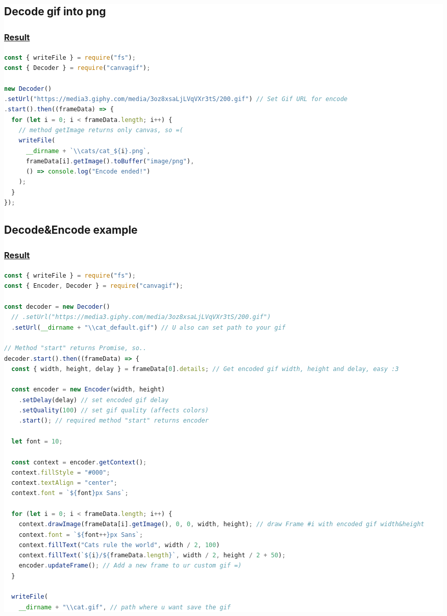      
## Decode gif into png

### <a href="examples/cats"> Result </a>

```js
const { writeFile } = require("fs");
const { Decoder } = require("canvagif");

new Decoder()
.setUrl("https://media3.giphy.com/media/3oz8xsaLjLVqVXr3tS/200.gif") // Set Gif URL for encode
.start().then((frameData) => {
  for (let i = 0; i < frameData.length; i++) {
    // method getImage returns only canvas, so =(
    writeFile(
      __dirname + `\\cats/cat_${i}.png`,
      frameData[i].getImage().toBuffer("image/png"),
      () => console.log("Encode ended!")
    );
  }
});
```

## Decode&Encode example

### <a href="examples/cat.gif"> Result </a>

```js
const { writeFile } = require("fs");
const { Encoder, Decoder } = require("canvagif");

const decoder = new Decoder()
  // .setUrl("https://media3.giphy.com/media/3oz8xsaLjLVqVXr3tS/200.gif")
  .setUrl(__dirname + "\\cat_default.gif") // U also can set path to your gif

// Method "start" returns Promise, so..
decoder.start().then((frameData) => {
  const { width, height, delay } = frameData[0].details; // Get encoded gif width, height and delay, easy :3

  const encoder = new Encoder(width, height)
    .setDelay(delay) // set encoded gif delay
    .setQuality(100) // set gif quality (affects colors)
    .start(); // required method "start" returns encoder

  let font = 10;

  const context = encoder.getContext();
  context.fillStyle = "#000";
  context.textAlign = "center";
  context.font = `${font}px Sans`;

  for (let i = 0; i < frameData.length; i++) {
    context.drawImage(frameData[i].getImage(), 0, 0, width, height); // draw Frame #i with encoded gif width&height
    context.font = `${font++}px Sans`;
    context.fillText("Cats rule the world", width / 2, 100)
    context.fillText(`${i}/${frameData.length}`, width / 2, height / 2 + 50);
    encoder.updateFrame(); // Add a new frame to ur custom gif =) 
  }

  writeFile(
    __dirname + "\\cat.gif", // path where u want save the gif
```